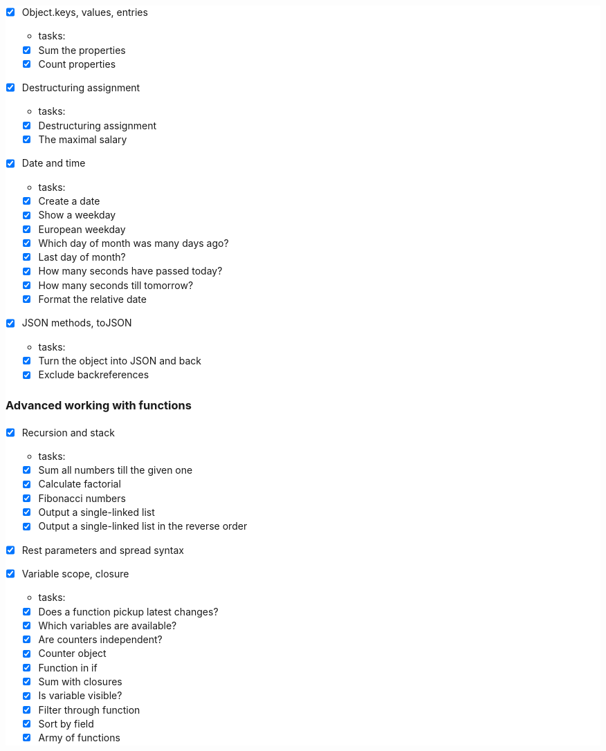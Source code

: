 -   [x] Object.keys, values, entries

    -   tasks:
    -   [x] Sum the properties
    -   [x] Count properties

-   [x] Destructuring assignment

    -   tasks:
    -   [x] Destructuring assignment
    -   [x] The maximal salary

-   [x] Date and time

    -   tasks:
    -   [x] Create a date
    -   [x] Show a weekday
    -   [x] European weekday
    -   [x] Which day of month was many days ago?
    -   [x] Last day of month?
    -   [x] How many seconds have passed today?
    -   [x] How many seconds till tomorrow?
    -   [x] Format the relative date

-   [x] JSON methods, toJSON
    -   tasks:
    -   [x] Turn the object into JSON and back
    -   [x] Exclude backreferences

### Advanced working with functions

-   [x] Recursion and stack

    -   tasks:
    -   [x] Sum all numbers till the given one
    -   [x] Calculate factorial
    -   [x] Fibonacci numbers
    -   [x] Output a single-linked list
    -   [x] Output a single-linked list in the reverse order

-   [x] Rest parameters and spread syntax

-   [x] Variable scope, closure

    -   tasks:
    -   [x] Does a function pickup latest changes?
    -   [x] Which variables are available?
    -   [x] Are counters independent?
    -   [x] Counter object
    -   [x] Function in if
    -   [x] Sum with closures
    -   [x] Is variable visible?
    -   [x] Filter through function
    -   [x] Sort by field
    -   [x] Army of functions
